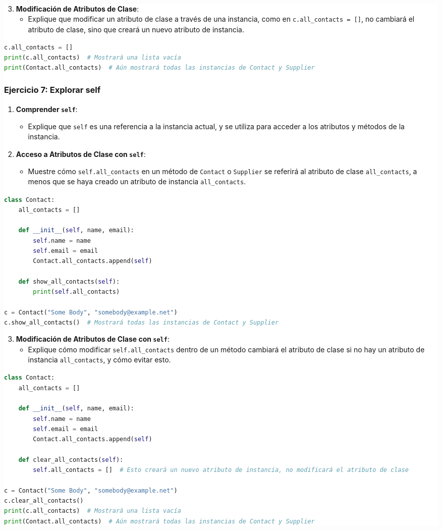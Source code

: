 3. **Modificación de Atributos de Clase**:
   - Explique que modificar un atributo de clase a través de una instancia, como en `c.all_contacts = []`, no cambiará el atributo de clase, sino que creará un nuevo atributo de instancia.

```python
c.all_contacts = []
print(c.all_contacts)  # Mostrará una lista vacía
print(Contact.all_contacts)  # Aún mostrará todas las instancias de Contact y Supplier
```

### Ejercicio 7: Explorar self

1. **Comprender `self`**:
   - Explique que `self` es una referencia a la instancia actual, y se utiliza para acceder a los atributos y métodos de la instancia.

2. **Acceso a Atributos de Clase con `self`**:
   - Muestre cómo `self.all_contacts` en un método de `Contact` o `Supplier` se referirá al atributo de clase `all_contacts`, a menos que se haya creado un atributo de instancia `all_contacts`.

```python
class Contact:
    all_contacts = []

    def __init__(self, name, email):
        self.name = name
        self.email = email
        Contact.all_contacts.append(self)

    def show_all_contacts(self):
        print(self.all_contacts)

c = Contact("Some Body", "somebody@example.net")
c.show_all_contacts()  # Mostrará todas las instancias de Contact y Supplier
```

3. **Modificación de Atributos de Clase con `self`**:
   - Explique cómo modificar `self.all_contacts` dentro de un método cambiará el atributo de clase si no hay un atributo de instancia `all_contacts`, y cómo evitar esto.

```python
class Contact:
    all_contacts = []

    def __init__(self, name, email):
        self.name = name
        self.email = email
        Contact.all_contacts.append(self)

    def clear_all_contacts(self):
        self.all_contacts = []  # Esto creará un nuevo atributo de instancia, no modificará el atributo de clase

c = Contact("Some Body", "somebody@example.net")
c.clear_all_contacts()
print(c.all_contacts)  # Mostrará una lista vacía
print(Contact.all_contacts)  # Aún mostrará todas las instancias de Contact y Supplier
```
